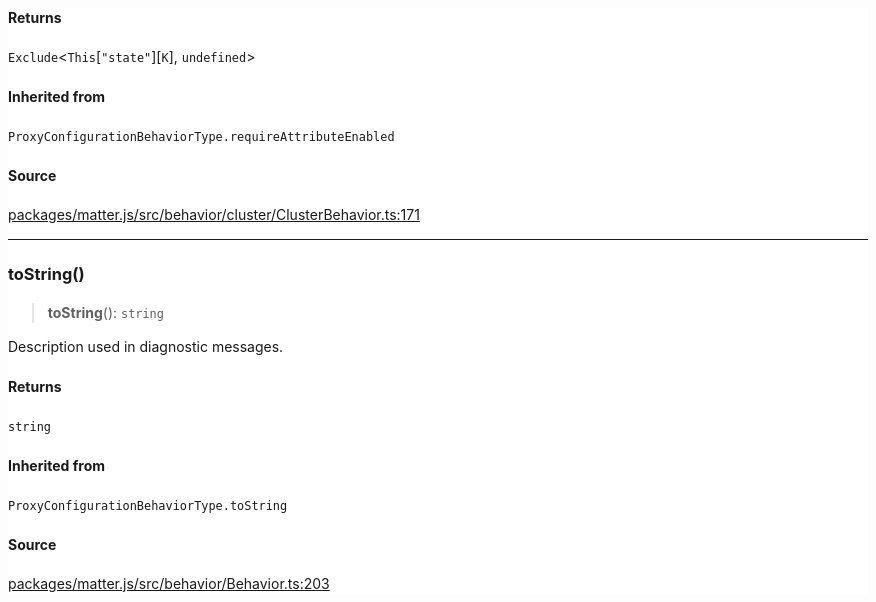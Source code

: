 #### Returns

`Exclude`\<`This`\[`"state"`\]\[`K`\], `undefined`\>

#### Inherited from

`ProxyConfigurationBehaviorType.requireAttributeEnabled`

#### Source

[packages/matter.js/src/behavior/cluster/ClusterBehavior.ts:171](https://github.com/project-chip/matter.js/blob/7a8cbb56b87d4ccf34bec5a9a95ab40a1711324f/packages/matter.js/src/behavior/cluster/ClusterBehavior.ts#L171)

***

### toString()

> **toString**(): `string`

Description used in diagnostic messages.

#### Returns

`string`

#### Inherited from

`ProxyConfigurationBehaviorType.toString`

#### Source

[packages/matter.js/src/behavior/Behavior.ts:203](https://github.com/project-chip/matter.js/blob/7a8cbb56b87d4ccf34bec5a9a95ab40a1711324f/packages/matter.js/src/behavior/Behavior.ts#L203)
